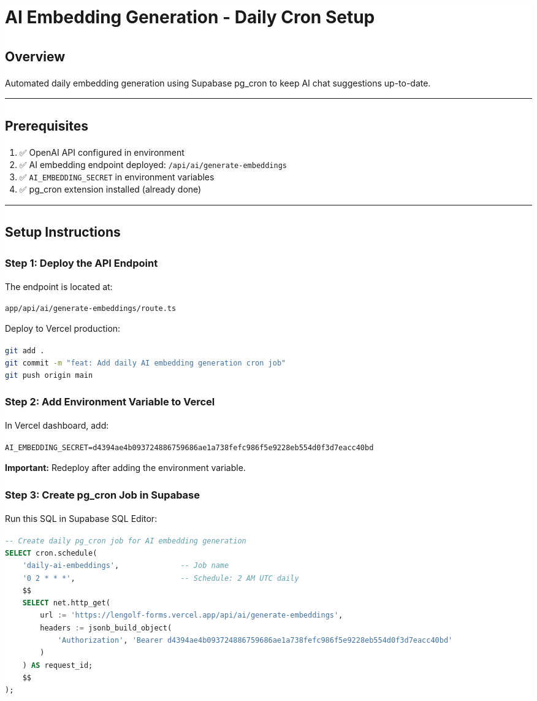 # AI Embedding Generation - Daily Cron Setup

## Overview
Automated daily embedding generation using Supabase pg_cron to keep AI chat suggestions up-to-date.

---

## Prerequisites

1. ✅ OpenAI API configured in environment
2. ✅ AI embedding endpoint deployed: `/api/ai/generate-embeddings`
3. ✅ `AI_EMBEDDING_SECRET` in environment variables
4. ✅ pg_cron extension installed (already done)

---

## Setup Instructions

### Step 1: Deploy the API Endpoint

The endpoint is located at:
```
app/api/ai/generate-embeddings/route.ts
```

Deploy to Vercel production:
```bash
git add .
git commit -m "feat: Add daily AI embedding generation cron job"
git push origin main
```

### Step 2: Add Environment Variable to Vercel

In Vercel dashboard, add:
```
AI_EMBEDDING_SECRET=d4394ae4b093724886759686ae1a738fefc986f5e9228eb554d0f3d7eacc40bd
```

**Important:** Redeploy after adding the environment variable.

### Step 3: Create pg_cron Job in Supabase

Run this SQL in Supabase SQL Editor:

```sql
-- Create daily pg_cron job for AI embedding generation
SELECT cron.schedule(
    'daily-ai-embeddings',              -- Job name
    '0 2 * * *',                        -- Schedule: 2 AM UTC daily
    $$
    SELECT net.http_get(
        url := 'https://lengolf-forms.vercel.app/api/ai/generate-embeddings',
        headers := jsonb_build_object(
            'Authorization', 'Bearer d4394ae4b093724886759686ae1a738fefc986f5e9228eb554d0f3d7eacc40bd'
        )
    ) AS request_id;
    $$
);
```
